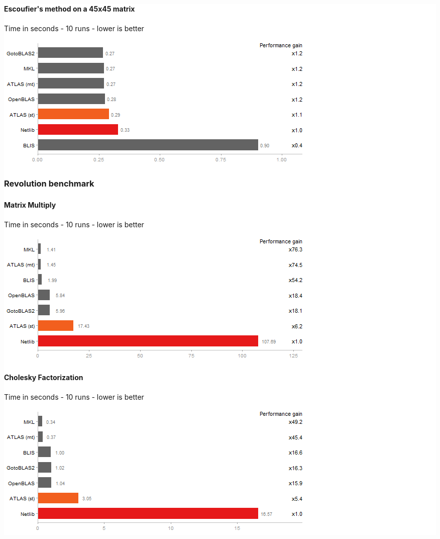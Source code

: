 

#### Escoufier's method on a 45x45 matrix 

Time in seconds - 10 runs - lower is better

![](gen/img/img_ph_h2_b1_t7.png)



### Revolution benchmark

#### Matrix Multiply 

Time in seconds - 10 runs - lower is better

![](gen/img/img_ph_h2_b2_t1.png)



#### Cholesky Factorization 

Time in seconds - 10 runs - lower is better

![](gen/img/img_ph_h2_b2_t2.png)
